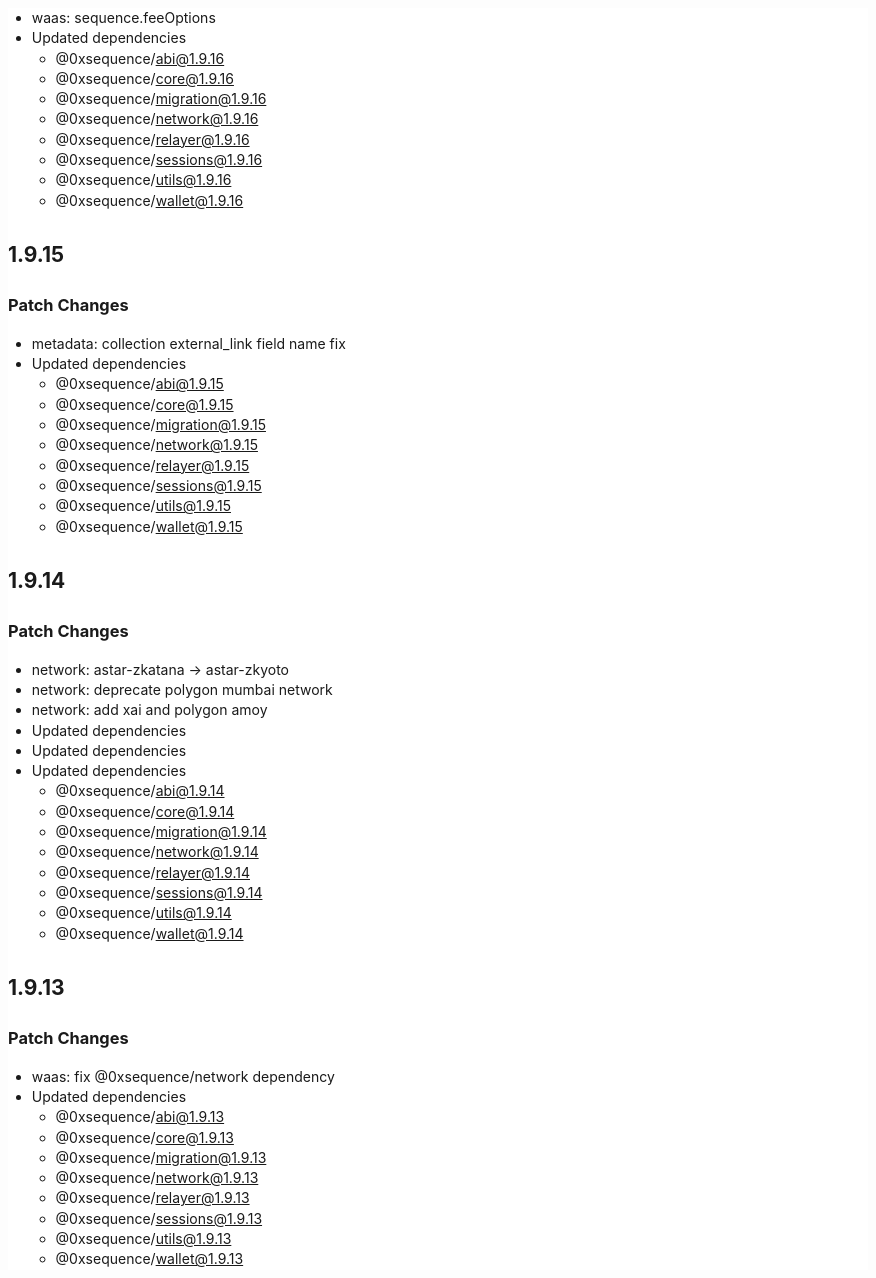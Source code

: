 - waas: sequence.feeOptions
- Updated dependencies
  - @0xsequence/abi@1.9.16
  - @0xsequence/core@1.9.16
  - @0xsequence/migration@1.9.16
  - @0xsequence/network@1.9.16
  - @0xsequence/relayer@1.9.16
  - @0xsequence/sessions@1.9.16
  - @0xsequence/utils@1.9.16
  - @0xsequence/wallet@1.9.16

## 1.9.15

### Patch Changes

- metadata: collection external_link field name fix
- Updated dependencies
  - @0xsequence/abi@1.9.15
  - @0xsequence/core@1.9.15
  - @0xsequence/migration@1.9.15
  - @0xsequence/network@1.9.15
  - @0xsequence/relayer@1.9.15
  - @0xsequence/sessions@1.9.15
  - @0xsequence/utils@1.9.15
  - @0xsequence/wallet@1.9.15

## 1.9.14

### Patch Changes

- network: astar-zkatana -> astar-zkyoto
- network: deprecate polygon mumbai network
- network: add xai and polygon amoy
- Updated dependencies
- Updated dependencies
- Updated dependencies
  - @0xsequence/abi@1.9.14
  - @0xsequence/core@1.9.14
  - @0xsequence/migration@1.9.14
  - @0xsequence/network@1.9.14
  - @0xsequence/relayer@1.9.14
  - @0xsequence/sessions@1.9.14
  - @0xsequence/utils@1.9.14
  - @0xsequence/wallet@1.9.14

## 1.9.13

### Patch Changes

- waas: fix @0xsequence/network dependency
- Updated dependencies
  - @0xsequence/abi@1.9.13
  - @0xsequence/core@1.9.13
  - @0xsequence/migration@1.9.13
  - @0xsequence/network@1.9.13
  - @0xsequence/relayer@1.9.13
  - @0xsequence/sessions@1.9.13
  - @0xsequence/utils@1.9.13
  - @0xsequence/wallet@1.9.13
